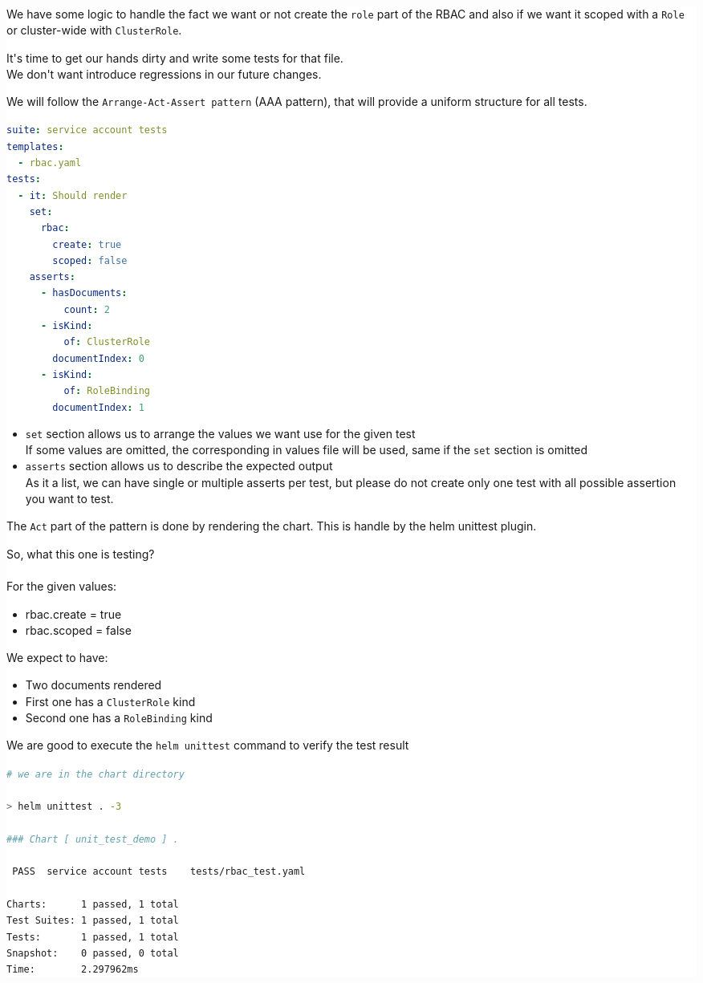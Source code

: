 We have some logic to handle the fact we want or not create the `role` part of the RBAC and also if we want it scoped with a `Role` or cluster-wide with `ClusterRole`.  

It's time to get our hands dirty and write some tests for that file.  
We don't want introduce regressions in our future changes.  

We will follow the `Arrange-Act-Assert pattern` (AAA pattern), that will provide a uniform structure for all tests.

```yaml
suite: service account tests
templates:
  - rbac.yaml
tests:
  - it: Should render
    set:
      rbac:
        create: true
        scoped: false
    asserts:
      - hasDocuments:
          count: 2
      - isKind:
          of: ClusterRole
        documentIndex: 0
      - isKind:
          of: RoleBinding
        documentIndex: 1
```

- `set` section allows us to arrange the values we want use for the given test  
If some values are omitted, the corresponding in values file will be used, same if the `set` section is omitted  
- `asserts` section allows us to describe the expected output    
As it a list, we can have single or multiple asserts per test, but please do not create only one test with all possible assertion you want to test.  

The `Act` part of the pattern is done by rendering the chart. This is handle by the helm unittest plugin.

So, what this one is testing?  
</br>
For the given values:
- rbac.create = true
- rbac.scoped = false

We expect to have:
- Two documents rendered
- First one has a `ClusterRole` kind
- Second one has a `RoleBinding` kind

We are good to execute the `helm unittest` command to verify the test result
```sh  
# we are in the chart directory

> helm unittest . -3

### Chart [ unit_test_demo ] .

 PASS  service account tests	tests/rbac_test.yaml

Charts:      1 passed, 1 total
Test Suites: 1 passed, 1 total
Tests:       1 passed, 1 total
Snapshot:    0 passed, 0 total
Time:        2.297962ms

```
